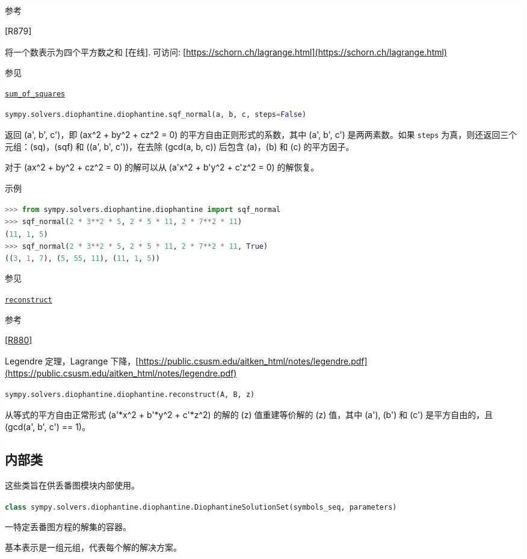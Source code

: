 参考

[R879]

将一个数表示为四个平方数之和 [在线]. 可访问: [https://schorn.ch/lagrange.html](https://schorn.ch/lagrange.html)

参见

[`sum_of_squares`](#sympy.solvers.diophantine.diophantine.sum_of_squares "sympy.solvers.diophantine.diophantine.sum_of_squares")

```py
sympy.solvers.diophantine.diophantine.sqf_normal(a, b, c, steps=False)
```

返回 \(a', b', c'\)，即 \(ax^2 + by^2 + cz^2 = 0\) 的平方自由正则形式的系数，其中 \(a', b', c'\) 是两两素数。如果 `steps` 为真，则还返回三个元组：\(sq\)，\(sqf\) 和 \((a', b', c')\)，在去除 \(gcd(a, b, c)\) 后包含 \(a\)，\(b\) 和 \(c\) 的平方因子。

对于 \(ax^2 + by^2 + cz^2 = 0\) 的解可以从 \(a'x^2 + b'y^2 + c'z^2 = 0\) 的解恢复。

示例

```py
>>> from sympy.solvers.diophantine.diophantine import sqf_normal
>>> sqf_normal(2 * 3**2 * 5, 2 * 5 * 11, 2 * 7**2 * 11)
(11, 1, 5)
>>> sqf_normal(2 * 3**2 * 5, 2 * 5 * 11, 2 * 7**2 * 11, True)
((3, 1, 7), (5, 55, 11), (11, 1, 5)) 
```

参见

[`reconstruct`](#sympy.solvers.diophantine.diophantine.reconstruct "sympy.solvers.diophantine.diophantine.reconstruct")

参考

[[R880](#id38)]

Legendre 定理，Lagrange 下降，[https://public.csusm.edu/aitken_html/notes/legendre.pdf](https://public.csusm.edu/aitken_html/notes/legendre.pdf)

```py
sympy.solvers.diophantine.diophantine.reconstruct(A, B, z)
```

从等式的平方自由正常形式 \(a'*x^2 + b'*y^2 + c'*z^2\) 的解的 \(z\) 值重建等价解的 \(z\) 值，其中 \(a'\), \(b'\) 和 \(c'\) 是平方自由的，且 \(gcd(a', b', c') == 1\)。

## 内部类

这些类旨在供丢番图模块内部使用。

```py
class sympy.solvers.diophantine.diophantine.DiophantineSolutionSet(symbols_seq, parameters)
```

一特定丢番图方程的解集的容器。

基本表示是一组元组，代表每个解的解决方案。
